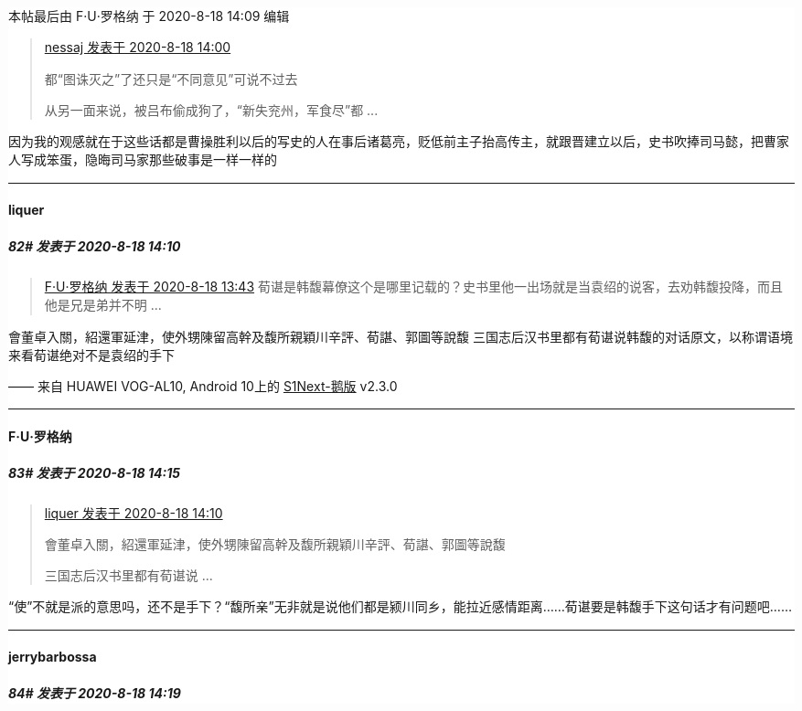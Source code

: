

 本帖最后由 F·U·罗格纳 于 2020-8-18 14:09 编辑 
<blockquote><a href="httphttps://bbs.saraba1st.com/2b/forum.php?mod=redirect&amp;goto=findpost&amp;pid=48472577&amp;ptid=1955276" target="_blank">nessaj 发表于 2020-8-18 14:00</a>

都“图诛灭之”了还只是“不同意见”可说不过去

从另一面来说，被吕布偷成狗了，“新失兖州，军食尽”都 ...</blockquote>
因为我的观感就在于这些话都是曹操胜利以后的写史的人在事后诸葛亮，贬低前主子抬高传主，就跟晋建立以后，史书吹捧司马懿，把曹家人写成笨蛋，隐晦司马家那些破事是一样一样的







-----

####  liquer  
##### 82#       发表于 2020-8-18 14:10



<blockquote><a href="httphttps://bbs.saraba1st.com/2b/forum.php?mod=redirect&amp;goto=findpost&amp;pid=48472383&amp;ptid=1955276" target="_blank">F·U·罗格纳 发表于 2020-8-18 13:43</a>
荀谌是韩馥幕僚这个是哪里记载的？史书里他一出场就是当袁绍的说客，去劝韩馥投降，而且他是兄是弟并不明 ...</blockquote>
會董卓入關，紹還軍延津，使外甥陳留高幹及馥所親穎川辛評、荀諶、郭圖等說馥
三国志后汉书里都有荀谌说韩馥的对话原文，以称谓语境来看荀谌绝对不是袁绍的手下

—— 来自 HUAWEI VOG-AL10, Android 10上的 [S1Next-鹅版](https://github.com/ykrank/S1-Next/releases) v2.3.0







-----

####  F·U·罗格纳  
##### 83#       发表于 2020-8-18 14:15



<blockquote><a href="httphttps://bbs.saraba1st.com/2b/forum.php?mod=redirect&amp;goto=findpost&amp;pid=48472696&amp;ptid=1955276" target="_blank">liquer 发表于 2020-8-18 14:10</a>

會董卓入關，紹還軍延津，使外甥陳留高幹及馥所親穎川辛評、荀諶、郭圖等說馥

三国志后汉书里都有荀谌说 ...</blockquote>
“使”不就是派的意思吗，还不是手下？“馥所亲”无非就是说他们都是颍川同乡，能拉近感情距离……荀谌要是韩馥手下这句话才有问题吧……







-----

####  jerrybarbossa  
##### 84#       发表于 2020-8-18 14:19


